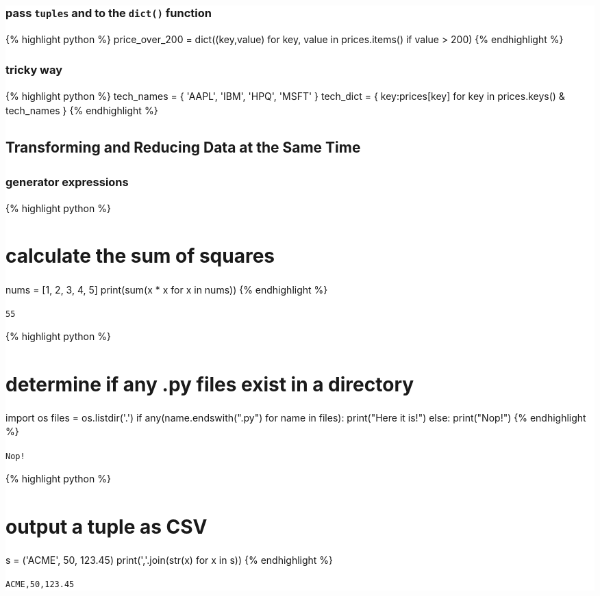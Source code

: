 
### pass `tuples` and to the `dict()` function


{% highlight python %}
price_over_200 = dict((key,value) for key, value in prices.items() if value > 200)
{% endhighlight %}

### tricky way


{% highlight python %}
tech_names = { 'AAPL', 'IBM', 'HPQ', 'MSFT' }
tech_dict = { key:prices[key] for key in prices.keys() & tech_names }
{% endhighlight %}

## Transforming and Reducing Data at the Same Time

### generator expressions


{% highlight python %}
# calculate the sum of squares
nums = [1, 2, 3, 4, 5]
print(sum(x * x for x in nums))
{% endhighlight %}

    55



{% highlight python %}
# determine if any .py files exist in a directory
import os
files = os.listdir('.')
if any(name.endswith(".py") for name in files):
    print("Here it is!")
else:
    print("Nop!")
{% endhighlight %}

    Nop!



{% highlight python %}
# output a tuple as CSV
s = ('ACME', 50, 123.45)
print(','.join(str(x) for x in s))
{% endhighlight %}

    ACME,50,123.45
